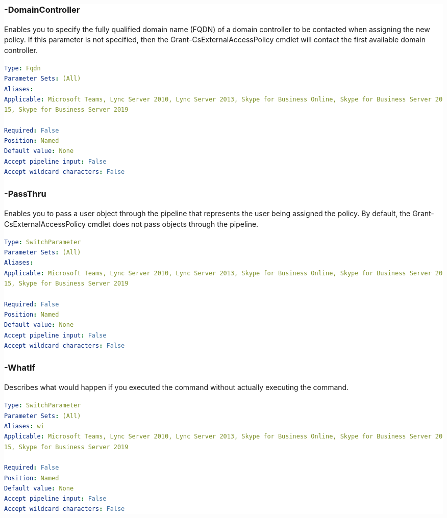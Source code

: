### -DomainController
Enables you to specify the fully qualified domain name (FQDN) of a domain controller to be contacted when assigning the new policy.
If this parameter is not specified, then the Grant-CsExternalAccessPolicy cmdlet will contact the first available domain controller.

```yaml
Type: Fqdn
Parameter Sets: (All)
Aliases: 
Applicable: Microsoft Teams, Lync Server 2010, Lync Server 2013, Skype for Business Online, Skype for Business Server 2015, Skype for Business Server 2019

Required: False
Position: Named
Default value: None
Accept pipeline input: False
Accept wildcard characters: False
```

### -PassThru
Enables you to pass a user object through the pipeline that represents the user being assigned the policy.
By default, the Grant-CsExternalAccessPolicy cmdlet does not pass objects through the pipeline.

```yaml
Type: SwitchParameter
Parameter Sets: (All)
Aliases: 
Applicable: Microsoft Teams, Lync Server 2010, Lync Server 2013, Skype for Business Online, Skype for Business Server 2015, Skype for Business Server 2019

Required: False
Position: Named
Default value: None
Accept pipeline input: False
Accept wildcard characters: False
```

### -WhatIf
Describes what would happen if you executed the command without actually executing the command.

```yaml
Type: SwitchParameter
Parameter Sets: (All)
Aliases: wi
Applicable: Microsoft Teams, Lync Server 2010, Lync Server 2013, Skype for Business Online, Skype for Business Server 2015, Skype for Business Server 2019

Required: False
Position: Named
Default value: None
Accept pipeline input: False
Accept wildcard characters: False
```
